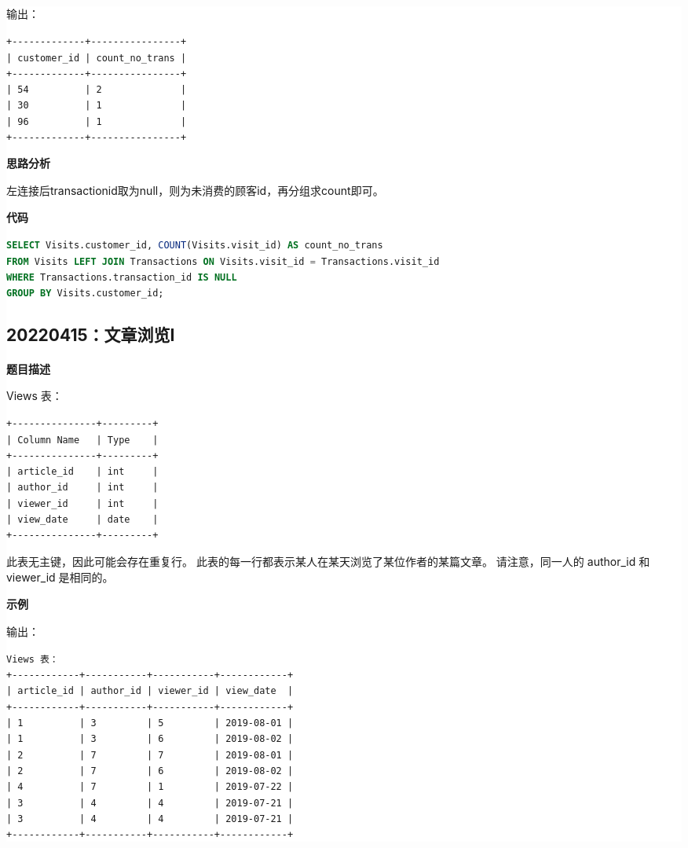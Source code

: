 输出：

```
+-------------+----------------+
| customer_id | count_no_trans |
+-------------+----------------+
| 54          | 2              |
| 30          | 1              |
| 96          | 1              |
+-------------+----------------+
```

**思路分析**

左连接后transactionid取为null，则为未消费的顾客id，再分组求count即可。

**代码**

```sql
SELECT Visits.customer_id, COUNT(Visits.visit_id) AS count_no_trans
FROM Visits LEFT JOIN Transactions ON Visits.visit_id = Transactions.visit_id
WHERE Transactions.transaction_id IS NULL
GROUP BY Visits.customer_id;
```

## 20220415：文章浏览I

**题目描述**

Views 表：

```
+---------------+---------+
| Column Name   | Type    |
+---------------+---------+
| article_id    | int     |
| author_id     | int     |
| viewer_id     | int     |
| view_date     | date    |
+---------------+---------+
```

此表无主键，因此可能会存在重复行。
此表的每一行都表示某人在某天浏览了某位作者的某篇文章。
请注意，同一人的 author_id 和 viewer_id 是相同的。

**示例**

输出：

```
Views 表：
+------------+-----------+-----------+------------+
| article_id | author_id | viewer_id | view_date  |
+------------+-----------+-----------+------------+
| 1          | 3         | 5         | 2019-08-01 |
| 1          | 3         | 6         | 2019-08-02 |
| 2          | 7         | 7         | 2019-08-01 |
| 2          | 7         | 6         | 2019-08-02 |
| 4          | 7         | 1         | 2019-07-22 |
| 3          | 4         | 4         | 2019-07-21 |
| 3          | 4         | 4         | 2019-07-21 |
+------------+-----------+-----------+------------+
```
